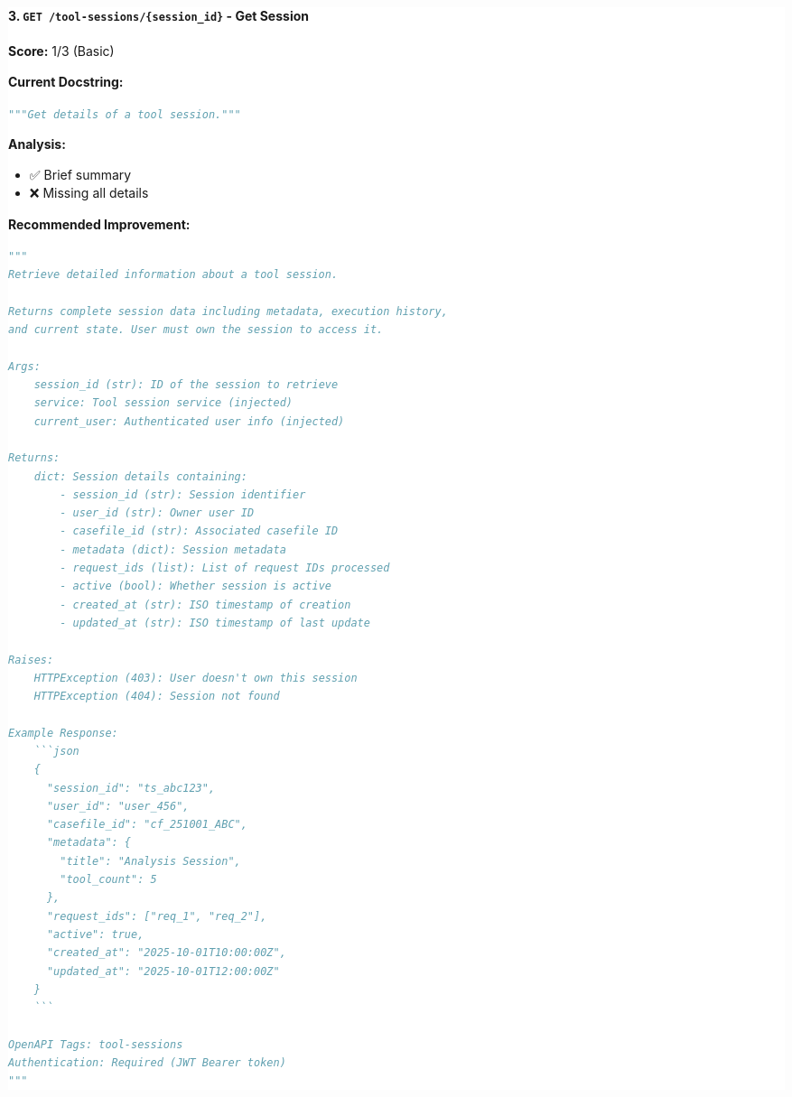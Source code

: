 
#### 3. `GET /tool-sessions/{session_id}` - Get Session

**Score:** 1/3 (Basic)

**Current Docstring:**
```python
"""Get details of a tool session."""
```

**Analysis:**
- ✅ Brief summary
- ❌ Missing all details

**Recommended Improvement:**
```python
"""
Retrieve detailed information about a tool session.

Returns complete session data including metadata, execution history,
and current state. User must own the session to access it.

Args:
    session_id (str): ID of the session to retrieve
    service: Tool session service (injected)
    current_user: Authenticated user info (injected)

Returns:
    dict: Session details containing:
        - session_id (str): Session identifier
        - user_id (str): Owner user ID
        - casefile_id (str): Associated casefile ID
        - metadata (dict): Session metadata
        - request_ids (list): List of request IDs processed
        - active (bool): Whether session is active
        - created_at (str): ISO timestamp of creation
        - updated_at (str): ISO timestamp of last update

Raises:
    HTTPException (403): User doesn't own this session
    HTTPException (404): Session not found

Example Response:
    ```json
    {
      "session_id": "ts_abc123",
      "user_id": "user_456",
      "casefile_id": "cf_251001_ABC",
      "metadata": {
        "title": "Analysis Session",
        "tool_count": 5
      },
      "request_ids": ["req_1", "req_2"],
      "active": true,
      "created_at": "2025-10-01T10:00:00Z",
      "updated_at": "2025-10-01T12:00:00Z"
    }
    ```

OpenAPI Tags: tool-sessions
Authentication: Required (JWT Bearer token)
"""
```
